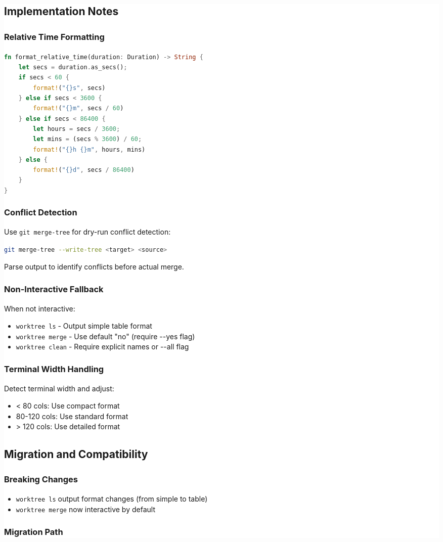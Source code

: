 ## Implementation Notes

### Relative Time Formatting

```rust
fn format_relative_time(duration: Duration) -> String {
    let secs = duration.as_secs();
    if secs < 60 {
        format!("{}s", secs)
    } else if secs < 3600 {
        format!("{}m", secs / 60)
    } else if secs < 86400 {
        let hours = secs / 3600;
        let mins = (secs % 3600) / 60;
        format!("{}h {}m", hours, mins)
    } else {
        format!("{}d", secs / 86400)
    }
}
```

### Conflict Detection

Use `git merge-tree` for dry-run conflict detection:
```bash
git merge-tree --write-tree <target> <source>
```

Parse output to identify conflicts before actual merge.

### Non-Interactive Fallback

When not interactive:
- `worktree ls` - Output simple table format
- `worktree merge` - Use default "no" (require --yes flag)
- `worktree clean` - Require explicit names or --all flag

### Terminal Width Handling

Detect terminal width and adjust:
- < 80 cols: Use compact format
- 80-120 cols: Use standard format
- \> 120 cols: Use detailed format

## Migration and Compatibility

### Breaking Changes

- `worktree ls` output format changes (from simple to table)
- `worktree merge` now interactive by default

### Migration Path
